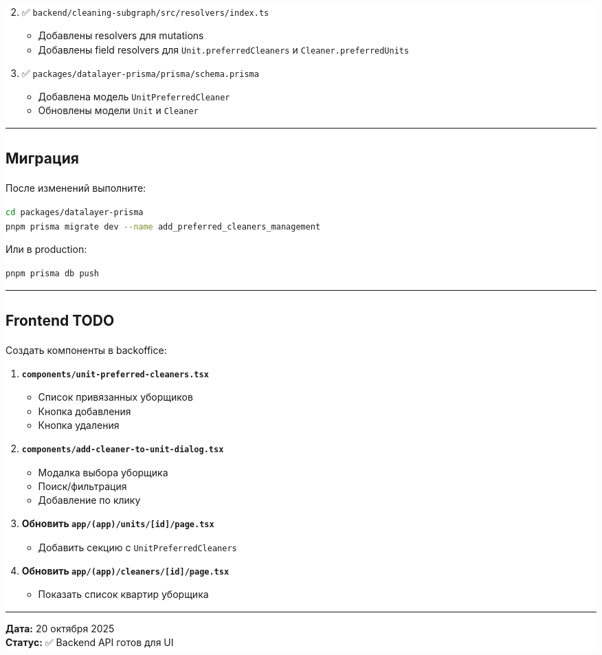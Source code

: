 2. ✅ `backend/cleaning-subgraph/src/resolvers/index.ts`
   - Добавлены resolvers для mutations
   - Добавлены field resolvers для `Unit.preferredCleaners` и `Cleaner.preferredUnits`

3. ✅ `packages/datalayer-prisma/prisma/schema.prisma`
   - Добавлена модель `UnitPreferredCleaner`
   - Обновлены модели `Unit` и `Cleaner`

---

## Миграция

После изменений выполните:

```bash
cd packages/datalayer-prisma
pnpm prisma migrate dev --name add_preferred_cleaners_management
```

Или в production:

```bash
pnpm prisma db push
```

---

## Frontend TODO

Создать компоненты в backoffice:

1. **`components/unit-preferred-cleaners.tsx`**
   - Список привязанных уборщиков
   - Кнопка добавления
   - Кнопка удаления

2. **`components/add-cleaner-to-unit-dialog.tsx`**
   - Модалка выбора уборщика
   - Поиск/фильтрация
   - Добавление по клику

3. **Обновить `app/(app)/units/[id]/page.tsx`**
   - Добавить секцию с `UnitPreferredCleaners`

4. **Обновить `app/(app)/cleaners/[id]/page.tsx`**
   - Показать список квартир уборщика

---

**Дата:** 20 октября 2025  
**Статус:** ✅ Backend API готов для UI


